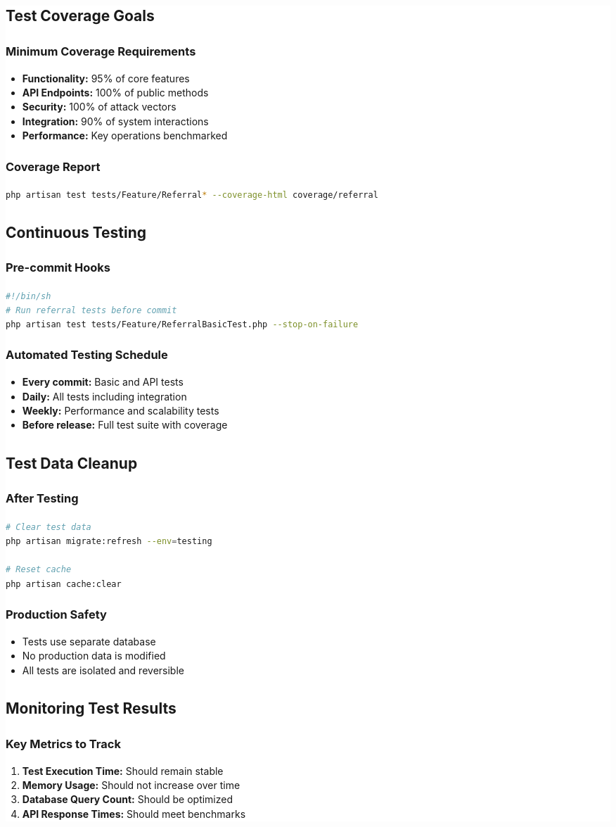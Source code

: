 ## Test Coverage Goals

### Minimum Coverage Requirements
- **Functionality:** 95% of core features
- **API Endpoints:** 100% of public methods
- **Security:** 100% of attack vectors
- **Integration:** 90% of system interactions
- **Performance:** Key operations benchmarked

### Coverage Report
```bash
php artisan test tests/Feature/Referral* --coverage-html coverage/referral
```

## Continuous Testing

### Pre-commit Hooks
```bash
#!/bin/sh
# Run referral tests before commit
php artisan test tests/Feature/ReferralBasicTest.php --stop-on-failure
```

### Automated Testing Schedule
- **Every commit:** Basic and API tests
- **Daily:** All tests including integration
- **Weekly:** Performance and scalability tests
- **Before release:** Full test suite with coverage

## Test Data Cleanup

### After Testing
```bash
# Clear test data
php artisan migrate:refresh --env=testing

# Reset cache
php artisan cache:clear
```

### Production Safety
- Tests use separate database
- No production data is modified
- All tests are isolated and reversible

## Monitoring Test Results

### Key Metrics to Track
1. **Test Execution Time:** Should remain stable
2. **Memory Usage:** Should not increase over time
3. **Database Query Count:** Should be optimized
4. **API Response Times:** Should meet benchmarks
